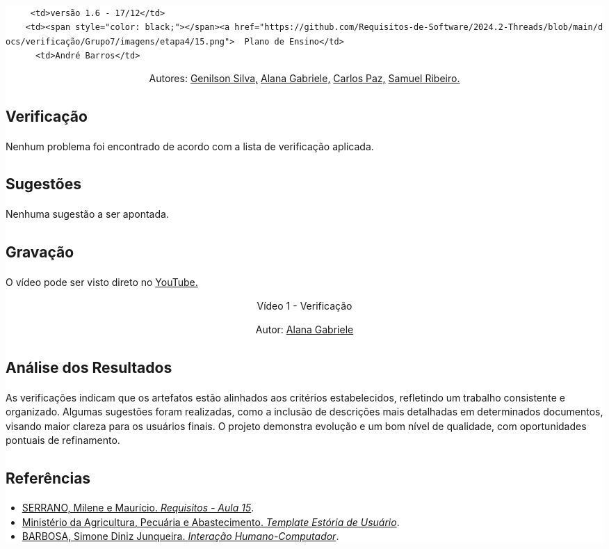          <td>versão 1.6 - 17/12</td>
        <td><span style="color: black;"></span><a href="https://github.com/Requisitos-de-Software/2024.2-Threads/blob/main/docs/verificação/Grupo7/imagens/etapa4/15.png">  Plano de Ensino</td>
          <td>André Barros</td>
  </tr>

</table>

<p style="text-align: center; font-size: 14px;">
    Autores: <a href="https://github.com/GenilsonJrs" target="_blank">Genilson Silva,</a> <a href="https://github.com/alanagabriele" target="_blank">Alana Gabriele,</a> <a href="https://github.com/dudupaz" target="_blank">Carlos Paz,</a> <a href="https://github.com/SamuelRicosta" target="_blank"> Samuel Ribeiro. </a>
</p>

<h2>Verificação</h2>
<p>Nenhum problema foi encontrado de acordo com a lista de verificação aplicada.

</p>

<h2>Sugestões</h2>
<p>Nenhuma sugestão a ser apontada.
</p>

<h2>Gravação</h2>
<p>O vídeo pode ser visto direto no <a href="https://youtu.be/i3LdYoHxc6k?si=qmwhA4c2VLbdBUyz">YouTube.</a></p>

<div style="text-align: center;">
  <p>Vídeo 1 - Verificação </p>
</div>
<center>
<iframe width="560" height="315" src="https://www.youtube.com/embed/i3LdYoHxc6k?si=qmwhA4c2VLbdBUyz" title="YouTube video player" frameborder="0" allow="accelerometer; autoplay; clipboard-write; encrypted-media; gyroscope; picture-in-picture; web-share" referrerpolicy="strict-origin-when-cross-origin" allowfullscreen></iframe>
</center>
<p style="text-align: center; font-size: 14px;">
    Autor: <a href="https://github.com/alanagabriele" target="_blank">Alana Gabriele</a>
  </p>

## Análise dos Resultados

As verificações indicam que os artefatos estão alinhados aos critérios estabelecidos, refletindo um trabalho consistente e organizado. Algumas sugestões foram realizadas, como a inclusão de descrições mais detalhadas em determinados documentos, visando maior clareza para os usuários finais. O projeto demonstra evolução e um bom nível de qualidade, com oportunidades pontuais de refinamento.

## Referências

- [SERRANO, Milene e Maurício. _Requisitos - Aula 15_](https://aprender3.unb.br/pluginfile.php/2972504/mod_resource/content/1/Requisitos%20-%20Aula%2015a.pdf).
- [Ministério da Agricultura, Pecuária e Abastecimento. _Template Estória de Usuário_](https://www.gov.br/agricultura/pt-br/acesso-a-informacao/licitacoes-e-contratos/edital/2019/pregao-eletronico-no-05-2018/templates-artefatos/estoria-de-usuario.doc/view).
- [BARBOSA, Simone Diniz Junqueira. _Interação Humano-Computador_](https://doi.org/10.1016/B978-012287032-3/50020-4).

